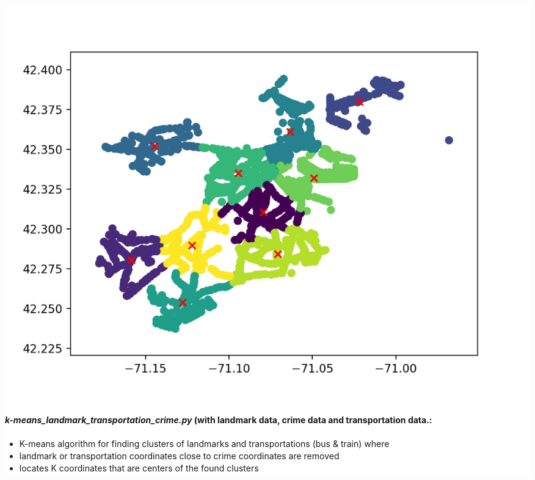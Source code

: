 ![](kmeans_landmark_transportation.png)
#### *k-means_landmark_transportation_crime.py* (with landmark data, crime data and transportation data.:
- K-means algorithm for finding clusters of landmarks and transportations (bus & train) where
- landmark or transportation coordinates close to crime coordinates are removed 
- locates K coordinates that are centers of the found clusters 